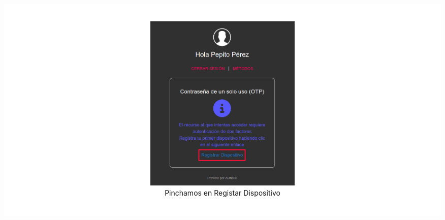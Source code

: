 </br>

  <p align="center" width="100%">
    <img width="33%" src="../.recursos/img/authelia_screenshot_02.png">
    </br>Pinchamos en Registar Dispositivo
  </p>

</br>

  <p align="center" width="100%">